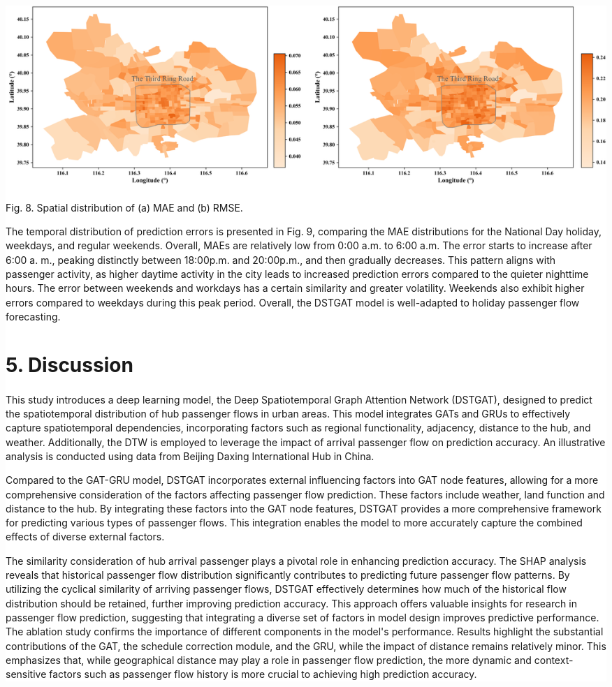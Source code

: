 ![img-7.jpeg](images/page10_img2.png)

Fig. 8. Spatial distribution of (a) MAE and (b) RMSE.

The temporal distribution of prediction errors is presented in Fig. 9, comparing the MAE distributions for the National Day holiday, weekdays, and regular weekends. Overall, MAEs are relatively low from 0:00 a.m. to 6:00 a.m. The error starts to increase after 6:00 a. m., peaking distinctly between 18:00p.m. and 20:00p.m., and then gradually decreases. This pattern aligns with passenger activity, as higher daytime activity in the city leads to increased prediction errors compared to the quieter nighttime hours. The error between weekends and workdays has a certain similarity and greater volatility. Weekends also exhibit higher errors compared to weekdays during this peak period. Overall, the DSTGAT model is well-adapted to holiday passenger flow forecasting.

# 5. Discussion 

This study introduces a deep learning model, the Deep Spatiotemporal Graph Attention Network (DSTGAT), designed to predict the spatiotemporal distribution of hub passenger flows in urban areas. This model integrates GATs and GRUs to effectively capture spatiotemporal dependencies, incorporating factors such as regional functionality, adjacency, distance to the hub, and weather. Additionally, the DTW is employed to leverage the impact of arrival passenger flow on prediction accuracy. An illustrative analysis is conducted using data from Beijing Daxing International Hub in China.

Compared to the GAT-GRU model, DSTGAT incorporates external influencing factors into GAT node features, allowing for a more comprehensive consideration of the factors affecting passenger flow prediction. These factors include weather, land function and distance to the hub. By integrating these factors into the GAT node features, DSTGAT provides a more comprehensive framework for predicting various types of passenger flows. This integration enables the model to more accurately capture the combined effects of diverse external factors.

The similarity consideration of hub arrival passenger plays a pivotal role in enhancing prediction accuracy. The SHAP analysis reveals that historical passenger flow distribution significantly contributes to predicting future passenger flow patterns. By utilizing the cyclical similarity of arriving passenger flows, DSTGAT effectively determines how much of the historical flow distribution should be retained, further improving prediction accuracy. This approach offers valuable insights for research in passenger flow prediction, suggesting that integrating a diverse set of factors in model design improves predictive performance. The ablation study confirms the importance of different components in the model's performance. Results highlight the substantial contributions of the GAT, the schedule correction module, and the GRU, while the impact of distance remains relatively minor. This emphasizes that, while geographical distance may play a role in passenger flow prediction, the more dynamic and context-sensitive factors such as passenger flow history is more crucial to achieving high prediction accuracy.
